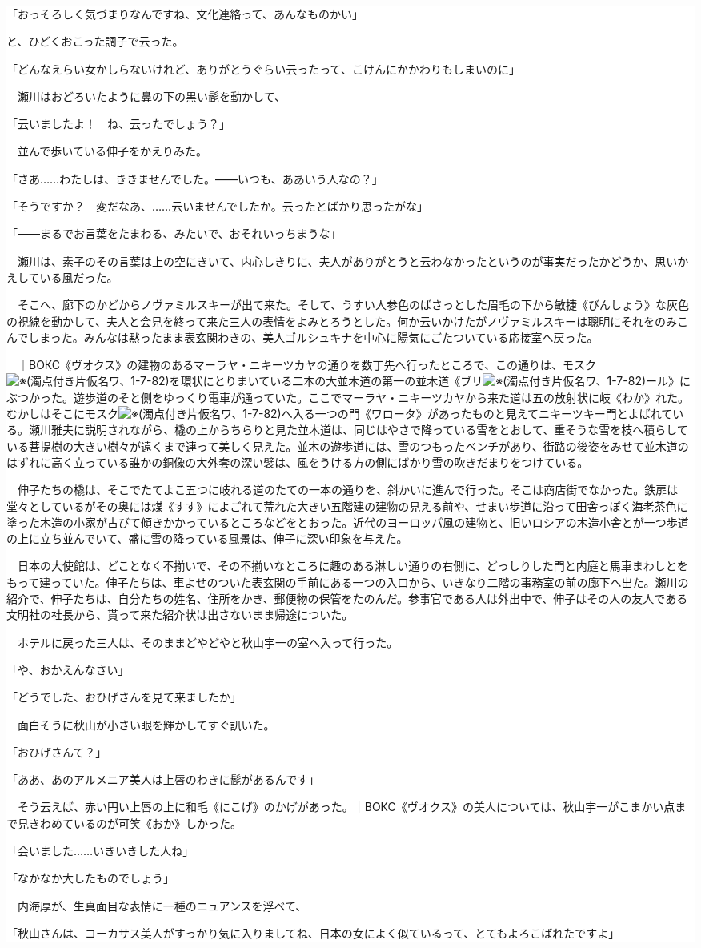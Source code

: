 「おっそろしく気づまりなんですね、文化連絡って、あんなものかい」

と、ひどくおこった調子で云った。

「どんなえらい女かしらないけれど、ありがとうぐらい云ったって、こけんにかかわりもしまいのに」

　瀬川はおどろいたように鼻の下の黒い髭を動かして、

「云いましたよ！　ね、云ったでしょう？」

　並んで歩いている伸子をかえりみた。

「さあ……わたしは、ききませんでした。――いつも、ああいう人なの？」

「そうですか？　変だなあ、……云いませんでしたか。云ったとばかり思ったがな」

「――まるでお言葉をたまわる、みたいで、おそれいっちまうな」

　瀬川は、素子のその言葉は上の空にきいて、内心しきりに、夫人がありがとうと云わなかったというのが事実だったかどうか、思いかえしている風だった。

　そこへ、廊下のかどからノヴァミルスキーが出て来た。そして、うすい人参色のばさっとした眉毛の下から敏捷《びんしょう》な灰色の視線を動かして、夫人と会見を終って来た三人の表情をよみとろうとした。何か云いかけたがノヴァミルスキーは聰明にそれをのみこんでしまった。みんなは黙ったまま表玄関わきの、美人ゴルシュキナを中心に陽気にごたついている応接室へ戻った。



　｜ВОКС《ヴオクス》の建物のあるマーラヤ・ニキーツカヤの通りを数丁先へ行ったところで、この通りは、モスク![※(濁点付き片仮名ワ、1-7-82)](https://www.aozora.gr.jp/cards/000311/files/../../../gaiji/1-07/1-07-82.png)を環状にとりまいている二本の大並木道の第一の並木道《ブリ![※(濁点付き片仮名ワ、1-7-82)](https://www.aozora.gr.jp/cards/000311/files/../../../gaiji/1-07/1-07-82.png)ール》にぶつかった。遊歩道のそと側をゆっくり電車が通っていた。ここでマーラヤ・ニキーツカヤから来た道は五の放射状に岐《わか》れた。むかしはそこにモスク![※(濁点付き片仮名ワ、1-7-82)](https://www.aozora.gr.jp/cards/000311/files/../../../gaiji/1-07/1-07-82.png)へ入る一つの門《ワロータ》があったものと見えてニキーツキー門とよばれている。瀬川雅夫に説明されながら、橇の上からちらりと見た並木道は、同じはやさで降っている雪をとおして、重そうな雪を枝へ積らしている菩提樹の大きい樹々が遠くまで連って美しく見えた。並木の遊歩道には、雪のつもったベンチがあり、街路の後姿をみせて並木道のはずれに高く立っている誰かの銅像の大外套の深い襞は、風をうける方の側にばかり雪の吹きだまりをつけている。

　伸子たちの橇は、そこでたてよこ五つに岐れる道のたての一本の通りを、斜かいに進んで行った。そこは商店街でなかった。鉄扉は堂々としているがその奥には煤《すす》によごれて荒れた大きい五階建の建物の見える前や、せまい歩道に沿って田舎っぽく海老茶色に塗った木造の小家が古びて傾きかかっているところなどをとおった。近代のヨーロッパ風の建物と、旧いロシアの木造小舎とが一つ歩道の上に立ち並んでいて、盛に雪の降っている風景は、伸子に深い印象を与えた。

　日本の大使館は、どことなく不揃いで、その不揃いなところに趣のある淋しい通りの右側に、どっしりした門と内庭と馬車まわしとをもって建っていた。伸子たちは、車よせのついた表玄関の手前にある一つの入口から、いきなり二階の事務室の前の廊下へ出た。瀬川の紹介で、伸子たちは、自分たちの姓名、住所をかき、郵便物の保管をたのんだ。参事官である人は外出中で、伸子はその人の友人である文明社の社長から、貰って来た紹介状は出さないまま帰途についた。



　ホテルに戻った三人は、そのままどやどやと秋山宇一の室へ入って行った。

「や、おかえんなさい」

「どうでした、おひげさんを見て来ましたか」

　面白そうに秋山が小さい眼を輝かしてすぐ訊いた。

「おひげさんて？」

「ああ、あのアルメニア美人は上唇のわきに髭があるんです」

　そう云えば、赤い円い上唇の上に和毛《にこげ》のかげがあった。｜ВОКС《ヴオクス》の美人については、秋山宇一がこまかい点まで見きわめているのが可笑《おか》しかった。

「会いました……いきいきした人ね」

「なかなか大したものでしょう」

　内海厚が、生真面目な表情に一種のニュアンスを浮べて、

「秋山さんは、コーカサス美人がすっかり気に入りましてね、日本の女によく似ているって、とてもよろこばれたですよ」
